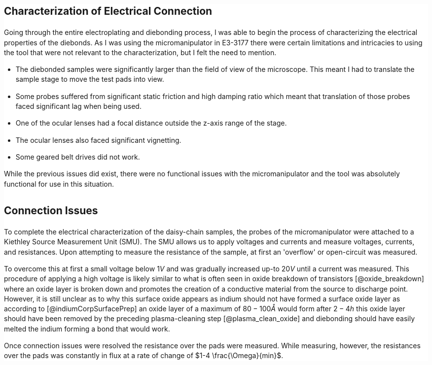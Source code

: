## Characterization of Electrical Connection


Going through the entire electroplating and diebonding process, I was
able to begin the process of characterizing the electrical properties of
the diebonds. As I was using the micromanipulator in E3-3177 there were
certain limitations and intricacies to using the tool that were not
relevant to the characterization, but I felt the need to mention.

-   The diebonded samples were significantly larger than the field of
    view of the microscope. This meant I had to translate the sample
    stage to move the test pads into view.

-   Some probes suffered from significant static friction and high
    damping ratio which meant that translation of those probes faced
    significant lag when being used.

-   One of the ocular lenses had a focal distance outside the z-axis
    range of the stage.

-   The ocular lenses also faced significant vignetting.

-   Some geared belt drives did not work.

While the previous issues did exist, there were no functional issues
with the micromanipulator and the tool was absolutely functional for use
in this situation.

## Connection Issues


To complete the electrical characterization of the daisy-chain samples,
the probes of the micromanipulator were attached to a Kiethley Source
Measurement Unit (SMU). The SMU allows us to apply voltages and currents
and measure voltages, currents, and resistances. Upon attempting to
measure the resistance of the sample, at first an 'overflow' or
open-circuit was measured.

To overcome this at first a small voltage below
$1 V$ and was gradually increased up-to
$20 V$ until a current was measured. This
procedure of applying a high voltage is likely similar to what is often
seen in oxide breakdown of transistors [@oxide_breakdown] where an oxide
layer is broken down and promotes the creation of a conductive material
from the source to discharge point. However, it is still unclear as to
why this surface oxide appears as indium should not have formed a
surface oxide layer as according to [@indiumCorpSurfacePrep] an oxide
layer of a maximum of $80-100 Å$ would form after
$2-4h$ this oxide layer should have been removed by the
preceding plasma-cleaning step [@plasma_clean_oxide] and diebonding
should have easily melted the indium forming a bond that would work.

Once connection issues were resolved the resistance over the pads were
measured. While measuring, however, the resistances over the pads was
constantly in flux at a rate of change of
$1-4 \frac{\Omega}{min}$.


[^1]: The LED and backplane are in quotes as these are not actual LEDs
[^2]: Gimbal diebonding head is used to minimize non-uniformity of
[^3]: Due to the limitations of the diebonder in the packaging lab,
[^4]: The material and strength properties of the bond will be discussed